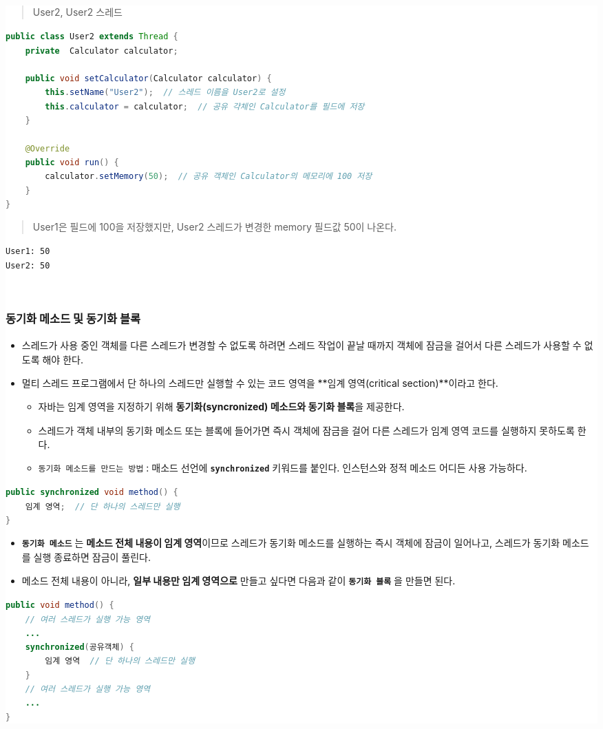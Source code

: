 > User2, User2 스레드

```java
public class User2 extends Thread {
    private  Calculator calculator;

    public void setCalculator(Calculator calculator) {
        this.setName("User2");  // 스레드 이름을 User2로 설정
        this.calculator = calculator;  // 공유 갹체인 Calculator를 필드에 저장
    }

    @Override
    public void run() {
        calculator.setMemory(50);  // 공유 객체인 Calculator의 메모리에 100 저장
    }
}
```

> User1은 필드에 100을 저장했지만, User2 스레드가 변경한 memory 필드값 50이 나온다.

```
User1: 50
User2: 50
```

<br>

### 동기화 메소드 및 동기화 블록

- 스레드가 사용 중인 객체를 다른 스레드가 변경할 수 없도록 하려면 스레드 작업이 끝날 때까지 객체에 잠금을 걸어서 다른 스레드가 사용할 수 없도록 해야 한다.

- 멀티 스레드 프로그램에서 단 하나의 스레드만 실행할 수 있는 코드 영역을 **임계 영역(critical section)**이라고 한다.

    - 자바는 임계 영역을 지정하기 위해 **동기화(syncronized) 메소드와 동기화 블록**을 제공한다.

    - 스레드가 객체 내부의 동기화 메소드 또는 블록에 들어가면 즉시 객체에 잠금을 걸어 다른 스레드가 임계 영역 코드를 실행하지 못하도록 한다.

    - `동기화 메소드를 만드는 방법` : 매소드 선언에 **`synchronized`** 키워드를 붙인다. 인스턴스와 정적 메소드 어디든 사용 가능하다.

```java
public synchronized void method() {
    임계 영역;  // 단 하나의 스레드만 실행
}
```

- **`동기화 메소드`** 는 **메소드 전체 내용이 임계 영역**이므로 스레드가 동기화 메소드를 실행하는 즉시 객체에 잠금이 일어나고, 스레드가 동기화 메소드를 실행 종료하면 잠금이 풀린다.

- 메소드 전체 내용이 아니라, **일부 내용만 임계 영역으로** 만들고 싶다면 다음과 같이 **`동기화 블록`** 을 만들면 된다.

```java
public void method() {
    // 여러 스레드가 실행 가능 영역
    ...
    synchronized(공유객체) {
        임계 영역  // 단 하나의 스레드만 실행
    }
    // 여러 스레드가 실행 가능 영역
    ...
}
```
